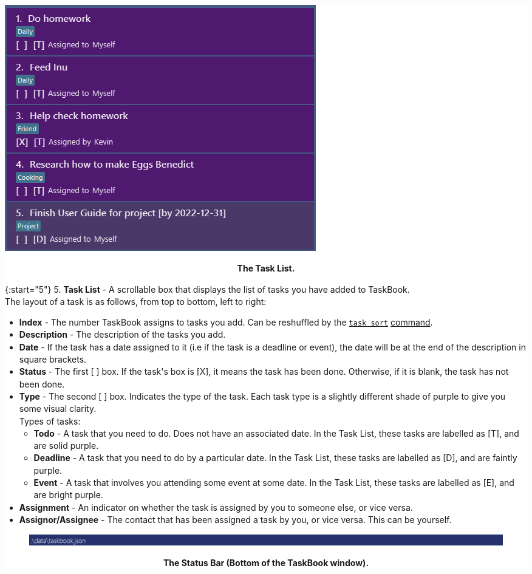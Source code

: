 <img src="images/GuiTaskList.png">
</p>
<figcaption align = "center"><b>The Task List.</b>
</figcaption>
</figure>

{:start="5"}
5. **Task List** - A scrollable box that displays the list of tasks you have added to TaskBook.<br>The layout of a task is as follows, from top to bottom, left to right:
   * **Index** - The number TaskBook assigns to tasks you add. Can be reshuffled by the [`task sort`](#sorting-tasks--task-sort) [command](#using-the-examples-in-this-guide).
   * **Description** - The description of the tasks you add.
   * **Date** - If the task has a date assigned to it (i.e if the task is a deadline or event), the date will be at the end of the description in square brackets.
   * **Status** - The first [  ] box. If the task's box is [X], it means the task has been done. Otherwise, if it is blank, the task has not been done.
   * **Type** - The second [  ] box. Indicates the type of the task. Each task type is a slightly different shade of purple to give you some visual clarity.<br>Types of tasks:
     * **Todo** - A task that you need to do. Does not have an associated date. In the Task List, these tasks are labelled as [T], and are solid purple.
     * **Deadline** - A task that you need to do by a particular date. In the Task List, these tasks are labelled as [D], and are faintly purple.
     * **Event** - A task that involves you attending some event at some date. In the Task List, these tasks are labelled as [E], and are bright purple.
   * **Assignment** - An indicator on whether the task is assigned by you to someone else, or vice versa. 
   * **Assignor/Assignee** - The contact that has been assigned a task by you, or vice versa. This can be yourself.

<figure>
<p align = "center">
<img src="images/GuiStatusBar.png">
</p>
<figcaption align = "center"><b>The Status Bar (Bottom of the TaskBook window).</b>
</figcaption>
</figure>
